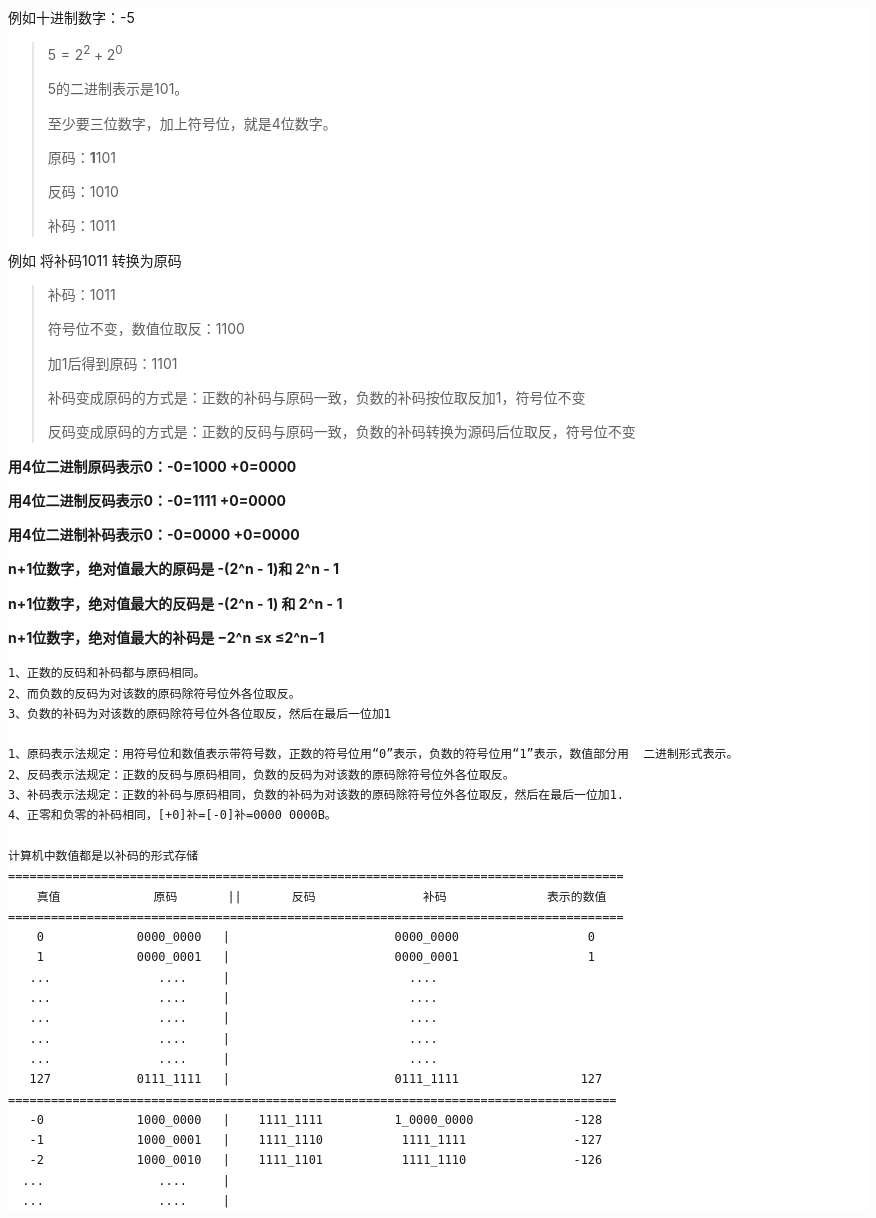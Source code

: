 例如十进制数字：-5

> $5=2^2 + 2^0$     
>
> 5的二进制表示是101。
>
> 至少要三位数字，加上符号位，就是4位数字。
>
> 原码：**1**101
>
> 反码：1010
>
> 补码：1011
>

例如 将补码1011  转换为原码

> 补码：1011
>
> 符号位不变，数值位取反：1100
>
> 加1后得到原码：1101
>
> 补码变成原码的方式是：正数的补码与原码一致，负数的补码按位取反加1，符号位不变
>
> 反码变成原码的方式是：正数的反码与原码一致，负数的补码转换为源码后位取反，符号位不变

**用4位二进制原码表示0：-0=1000  +0=0000** 

**用4位二进制反码表示0：-0=1111  +0=0000** 

**用4位二进制补码表示0：-0=0000  +0=0000** 

**n+1位数字，绝对值最大的原码是  -(2^n - 1)和 2^n - 1**

**n+1位数字，绝对值最大的反码是  -(2^n - 1) 和 2^n - 1**

**n+1位数字，绝对值最大的补码是 −2^n ≤x ≤2^n−1**



```
1、正数的反码和补码都与原码相同。 
2、而负数的反码为对该数的原码除符号位外各位取反。 
3、负数的补码为对该数的原码除符号位外各位取反，然后在最后一位加1

1、原码表示法规定：用符号位和数值表示带符号数，正数的符号位用“0”表示，负数的符号位用“1”表示，数值部分用  二进制形式表示。 
2、反码表示法规定：正数的反码与原码相同，负数的反码为对该数的原码除符号位外各位取反。 
3、补码表示法规定：正数的补码与原码相同，负数的补码为对该数的原码除符号位外各位取反，然后在最后一位加1. 
4、正零和负零的补码相同，[+0]补=[-0]补=0000 0000B。

计算机中数值都是以补码的形式存储
======================================================================================
    真值             原码       ||       反码               补码              表示的数值
======================================================================================
    0             0000_0000   |                       0000_0000                  0
    1             0000_0001   |                       0000_0001                  1
   ...               ....     |                         ....
   ...               ....     |                         ....
   ...               ....     |                         ....
   ...               ....     |                         ....
   ...               ....     |                         ....
   127            0111_1111   |                       0111_1111                 127
=====================================================================================
   -0             1000_0000   |    1111_1111          1_0000_0000              -128  
   -1             1000_0001   |    1111_1110           1111_1111               -127
   -2             1000_0010   |    1111_1101           1111_1110               -126
  ...                ....     |
  ...                ....     |
```